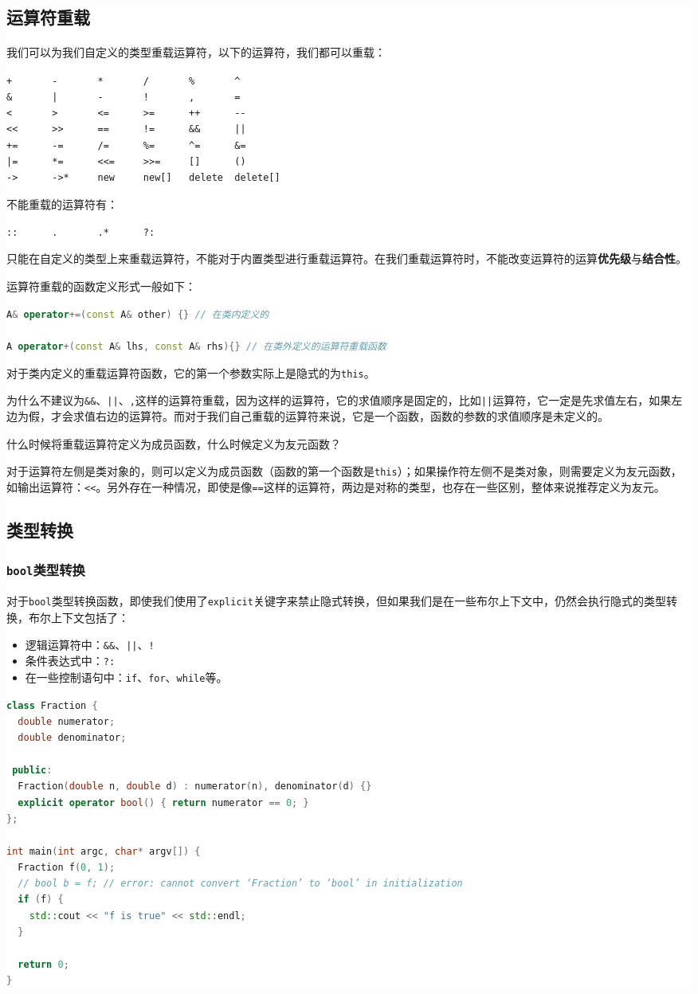 ## 运算符重载

我们可以为我们自定义的类型重载运算符，以下的运算符，我们都可以重载：

```
+       -       *       /       %       ^
&       |       -       !       ,       =
<       >       <=      >=      ++      --
<<      >>      ==      !=      &&      ||
+=      -=      /=      %=      ^=      &=
|=      *=      <<=     >>=     []      ()
->      ->*     new     new[]   delete  delete[]
```

不能重载的运算符有：

```
::      .       .*      ?:
```

只能在自定义的类型上来重载运算符，不能对于内置类型进行重载运算符。在我们重载运算符时，不能改变运算符的运算**优先级**与**结合性**。

运算符重载的函数定义形式一般如下：

```cpp
A& operator+=(const A& other) {} // 在类内定义的

A operator+(const A& lhs, const A& rhs){} // 在类外定义的运算符重载函数
```

对于类内定义的重载运算符函数，它的第一个参数实际上是隐式的为`this`。

为什么不建议为`&&`、`||`、`,`这样的运算符重载，因为这样的运算符，它的求值顺序是固定的，比如`||`运算符，它一定是先求值左右，如果左边为假，才会求值右边的运算符。而对于我们自己重载的运算符来说，它是一个函数，函数的参数的求值顺序是未定义的。

什么时候将重载运算符定义为成员函数，什么时候定义为友元函数？

对于运算符左侧是类对象的，则可以定义为成员函数（函数的第一个函数是`this`）；如果操作符左侧不是类对象，则需要定义为友元函数，如输出运算符：`<<`。另外存在一种情况，即使是像`==`这样的运算符，两边是对称的类型，也存在一些区别，整体来说推荐定义为友元。


## 类型转换

### `bool`类型转换

对于`bool`类型转换函数，即使我们使用了`explicit`关键字来禁止隐式转换，但如果我们是在一些布尔上下文中，仍然会执行隐式的类型转换，布尔上下文包括了：

* 逻辑运算符中：`&&`、`||`、`!`
* 条件表达式中：`?:`
* 在一些控制语句中：`if`、`for`、`while`等。

```cpp
class Fraction {
  double numerator;
  double denominator;

 public:
  Fraction(double n, double d) : numerator(n), denominator(d) {}
  explicit operator bool() { return numerator == 0; }
};

int main(int argc, char* argv[]) {
  Fraction f(0, 1);
  // bool b = f; // error: cannot convert ‘Fraction’ to ‘bool’ in initialization
  if (f) {
    std::cout << "f is true" << std::endl;
  }

  return 0;
}
```